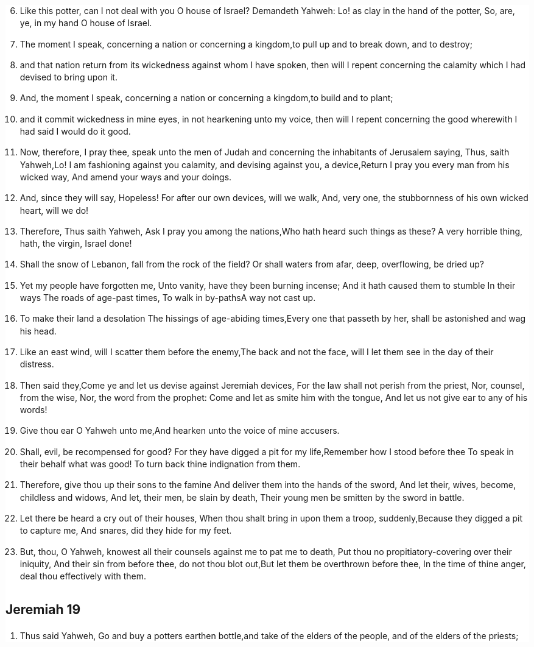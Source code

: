 6. Like this potter, can I not deal with you O house of Israel? Demandeth Yahweh: Lo! as clay in the hand of the potter, So, are, ye, in my hand O house of Israel.

7. The moment I speak, concerning a nation or concerning a kingdom,to pull up and to break down, and to destroy;

8. and that nation return from its wickedness against whom I have spoken, then will I repent concerning the calamity which I had devised to bring upon it.

9. And, the moment I speak, concerning a nation or concerning a kingdom,to build and to plant;

10. and it commit wickedness in mine eyes, in not hearkening unto my voice, then will I repent concerning the good wherewith I had said I would do it good.

11. Now, therefore, I pray thee, speak unto the men of Judah and concerning the inhabitants of Jerusalem saying, Thus, saith Yahweh,Lo! I am fashioning against you calamity, and devising against you, a device,Return I pray you every man from his wicked way, And amend your ways and your doings.

12. And, since they will say, Hopeless! For after our own devices, will we walk, And, very one, the stubbornness of his own wicked heart, will we do!

13. Therefore, Thus saith Yahweh, Ask I pray you among the nations,Who hath heard such things as these? A very horrible thing, hath, the virgin, Israel done!

14. Shall the snow of Lebanon, fall from the rock of the field? Or shall waters from afar, deep, overflowing, be dried up?

15. Yet my people have forgotten me, Unto vanity, have they been burning incense; And it hath caused them to stumble In their ways The roads of age-past times, To walk in by-pathsA way not cast up.

16. To make their land a desolation The hissings of age-abiding times,Every one that passeth by her, shall be astonished and wag his head.

17. Like an east wind, will I scatter them before the enemy,The back and not the face, will I let them see in the day of their distress.

18. Then said they,Come ye and let us devise against Jeremiah devices, For the law shall not perish from the priest, Nor, counsel, from the wise, Nor, the word from the prophet: Come and let as smite him with the tongue, And let us not give ear to any of his words!

19. Give thou ear O Yahweh unto me,And hearken unto the voice of mine accusers.

20. Shall, evil, be recompensed for good? For they have digged a pit for my life,Remember how I stood before thee To speak in their behalf what was good! To turn back thine indignation from them.

21. Therefore, give thou up their sons to the famine And deliver them into the hands of the sword, And let their, wives, become, childless and widows, And let, their men, be slain by death, Their young men be smitten by the sword in battle.

22. Let there be heard a cry out of their houses, When thou shalt bring in upon them a troop, suddenly,Because they digged a pit to capture me, And snares, did they hide for my feet.

23. But, thou, O Yahweh, knowest all their counsels against me to pat me to death, Put thou no propitiatory-covering over their iniquity, And their sin from before thee, do not thou blot out,But let them be overthrown before thee, In the time of thine anger, deal thou effectively with them.

## Jeremiah 19

1. Thus said Yahweh, Go and buy a potters earthen bottle,and take of the elders of the people, and of the elders of the priests;
